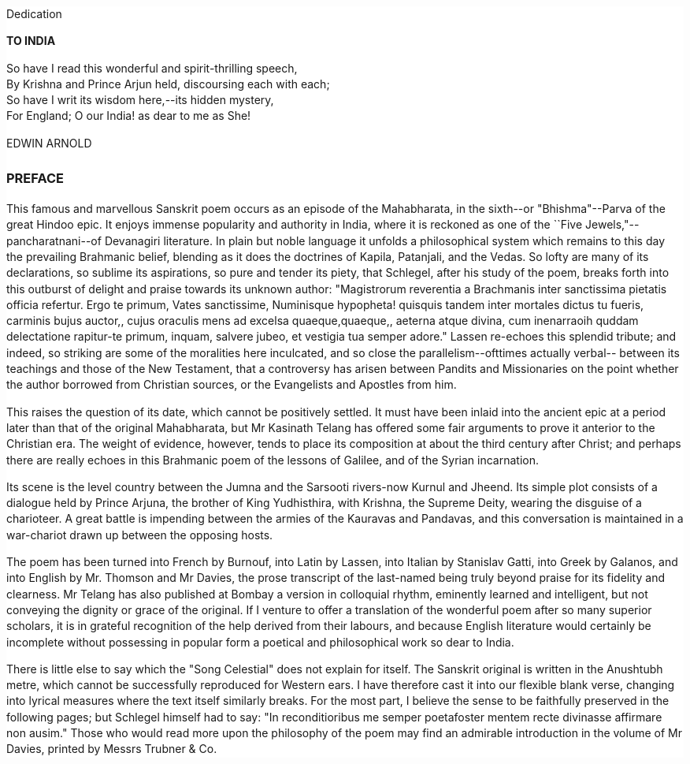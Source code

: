 Dedication

**TO INDIA**

So have I read this wonderful and spirit-thrilling speech,  
By Krishna and Prince Arjun held, discoursing each with each;  
So have I writ its wisdom here,--its hidden mystery,  
For England; O our India\! as dear to me as She\!

EDWIN ARNOLD

### **PREFACE**

This famous and marvellous Sanskrit poem occurs as an episode of the Mahabharata, in the sixth--or "Bhishma"--Parva of the great Hindoo epic. It enjoys immense popularity and authority in India, where it is reckoned as one of the \`\`Five Jewels,"--pancharatnani--of Devanagiri literature. In plain but noble language it unfolds a philosophical system which remains to this day the prevailing Brahmanic belief, blending as it does the doctrines of Kapila, Patanjali, and the Vedas. So lofty are many of its declarations, so sublime its aspirations, so pure and tender its piety, that Schlegel, after his study of the poem, breaks forth into this outburst of delight and praise towards its unknown author: "Magistrorum reverentia a Brachmanis inter sanctissima pietatis officia refertur. Ergo te primum, Vates sanctissime, Numinisque hypopheta\! quisquis tandem inter mortales dictus tu fueris, carminis bujus auctor,, cujus oraculis mens ad excelsa quaeque,quaeque,, aeterna atque divina, cum inenarraoih quddam delectatione rapitur-te primum, inquam, salvere jubeo, et vestigia tua semper adore." Lassen re-echoes this splendid tribute; and indeed, so striking are some of the moralities here inculcated, and so close the parallelism--ofttimes actually verbal-- between its teachings and those of the New Testament, that a controversy has arisen between Pandits and Missionaries on the point whether the author borrowed from Christian sources, or the Evangelists and Apostles from him.

This raises the question of its date, which cannot be positively settled. It must have been inlaid into the ancient epic at a period later than that of the original Mahabharata, but Mr Kasinath Telang has offered some fair arguments to prove it anterior to the Christian era. The weight of evidence, however, tends to place its composition at about the third century after Christ; and perhaps there are really echoes in this Brahmanic poem of the lessons of Galilee, and of the Syrian incarnation.

Its scene is the level country between the Jumna and the Sarsooti rivers-now Kurnul and Jheend. Its simple plot consists of a dialogue held by Prince Arjuna, the brother of King Yudhisthira, with Krishna, the Supreme Deity, wearing the disguise of a charioteer. A great battle is impending between the armies of the Kauravas and Pandavas, and this conversation is maintained in a war-chariot drawn up between the opposing hosts.

The poem has been turned into French by Burnouf, into Latin by Lassen, into Italian by Stanislav Gatti, into Greek by Galanos, and into English by Mr. Thomson and Mr Davies, the prose transcript of the last-named being truly beyond praise for its fidelity and clearness. Mr Telang has also published at Bombay a version in colloquial rhythm, eminently learned and intelligent, but not conveying the dignity or grace of the original. If I venture to offer a translation of the wonderful poem after so many superior scholars, it is in grateful recognition of the help derived from their labours, and because English literature would certainly be incomplete without possessing in popular form a poetical and philosophical work so dear to India.

There is little else to say which the "Song Celestial" does not explain for itself. The Sanskrit original is written in the Anushtubh metre, which cannot be successfully reproduced for Western ears. I have therefore cast it into our flexible blank verse, changing into lyrical measures where the text itself similarly breaks. For the most part, I believe the sense to be faithfully preserved in the following pages; but Schlegel himself had to say: "In reconditioribus me semper poetafoster mentem recte divinasse affirmare non ausim." Those who would read more upon the philosophy of the poem may find an admirable introduction in the volume of Mr Davies, printed by Messrs Trubner & Co.
